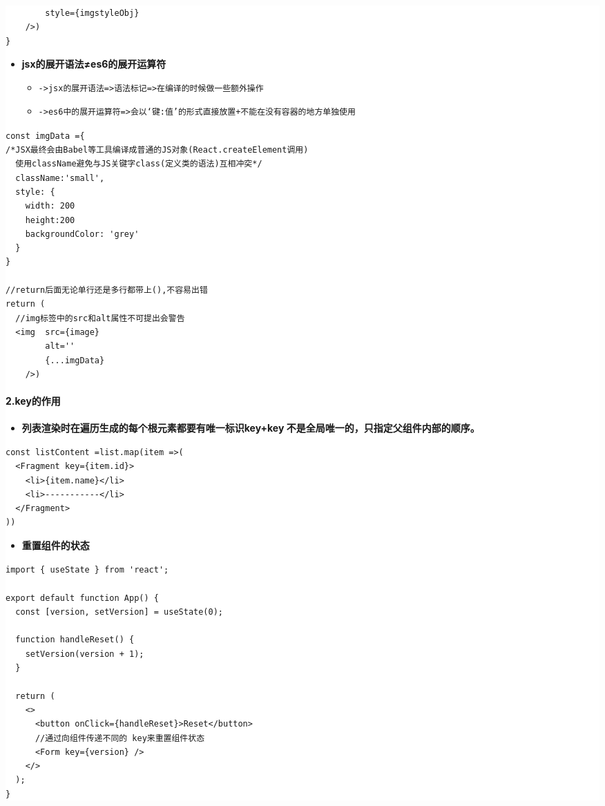 ```plain
        style={imgstyleObj}
    />)
}
```

+ **jsx的展开语法≠es6的展开运算符**

  - `->jsx的展开语法=>语法标记=>在编译的时候做一些额外操作`

  - `->es6中的展开运算符=>会以‘键:值’的形式直接放置+不能在没有容器的地方单独使用`

```plain
const imgData ={
/*JSX最终会由Babel等工具编译成普通的JS对象(React.createElement调用)
  使用className避免与JS关键字class(定义类的语法)互相冲突*/
  className:'small',
  style: {
    width: 200
    height:200
    backgroundColor: 'grey'
  }	
}

//return后面无论单行还是多行都带上(),不容易出错
return (
  //img标签中的src和alt属性不可提出会警告
  <img	src={image}
        alt=''
        {...imgData}
    />)
```

#### 2.key的作用

+ **列表渲染时在遍历生成的每个根元素都要有唯一标识key+key 不是全局唯一的，只指定父组件内部的顺序。**

```plain
const listContent =list.map(item =>(
  <Fragment key={item.id}>
    <li>{item.name}</li>
    <li>-----------</li>
  </Fragment>
))
```

+ **重置组件的状态**

```plain
import { useState } from 'react';

export default function App() {
  const [version, setVersion] = useState(0);

  function handleReset() {
    setVersion(version + 1);
  }

  return (
    <>
      <button onClick={handleReset}>Reset</button>
      //通过向组件传递不同的 key来重置组件状态
      <Form key={version} />
    </>
  );
}
```

